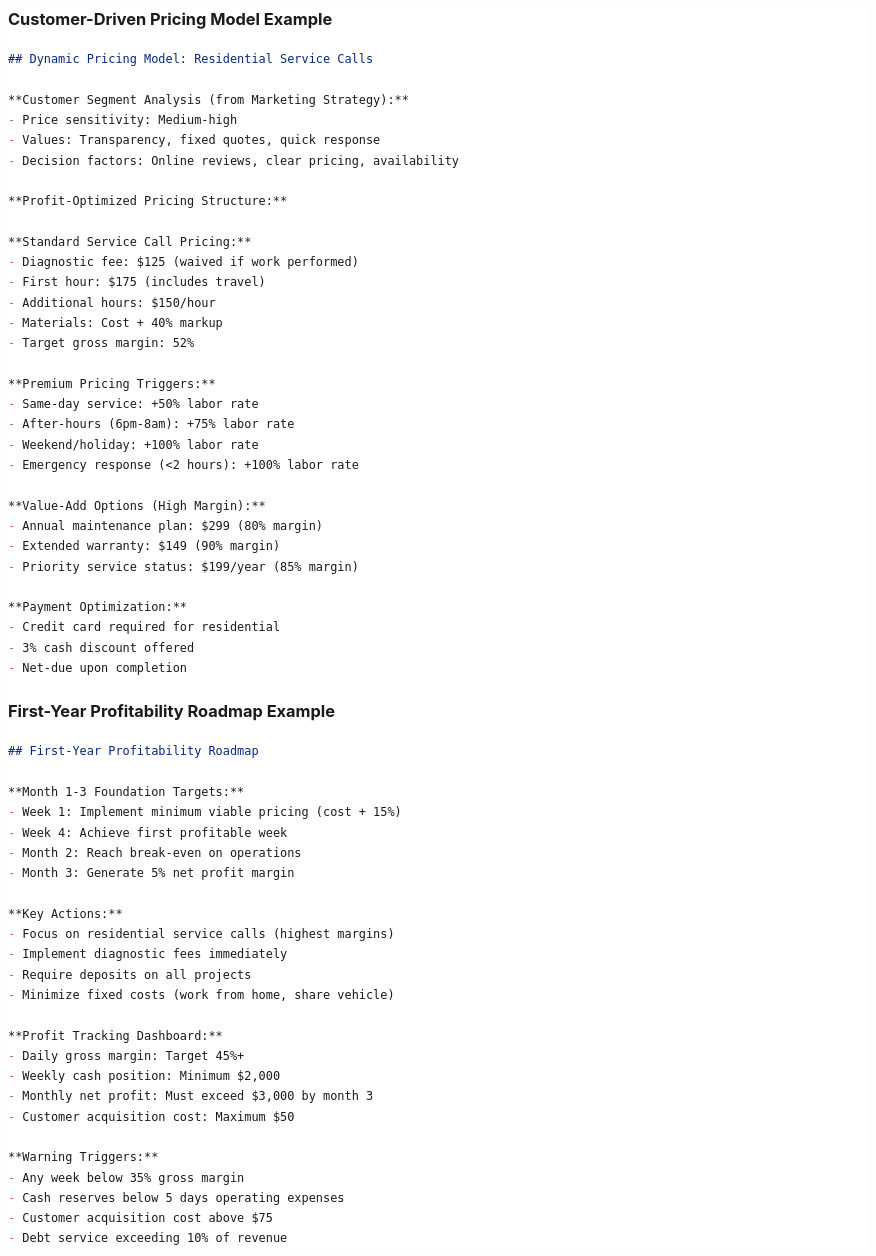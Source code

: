 ### Customer-Driven Pricing Model Example

```markdown
## Dynamic Pricing Model: Residential Service Calls

**Customer Segment Analysis (from Marketing Strategy):**
- Price sensitivity: Medium-high
- Values: Transparency, fixed quotes, quick response
- Decision factors: Online reviews, clear pricing, availability

**Profit-Optimized Pricing Structure:**

**Standard Service Call Pricing:**
- Diagnostic fee: $125 (waived if work performed)
- First hour: $175 (includes travel)
- Additional hours: $150/hour
- Materials: Cost + 40% markup
- Target gross margin: 52%

**Premium Pricing Triggers:**
- Same-day service: +50% labor rate
- After-hours (6pm-8am): +75% labor rate
- Weekend/holiday: +100% labor rate
- Emergency response (<2 hours): +100% labor rate

**Value-Add Options (High Margin):**
- Annual maintenance plan: $299 (80% margin)
- Extended warranty: $149 (90% margin)
- Priority service status: $199/year (85% margin)

**Payment Optimization:**
- Credit card required for residential
- 3% cash discount offered
- Net-due upon completion
```

### First-Year Profitability Roadmap Example

```markdown
## First-Year Profitability Roadmap

**Month 1-3 Foundation Targets:**
- Week 1: Implement minimum viable pricing (cost + 15%)
- Week 4: Achieve first profitable week
- Month 2: Reach break-even on operations
- Month 3: Generate 5% net profit margin

**Key Actions:**
- Focus on residential service calls (highest margins)
- Implement diagnostic fees immediately
- Require deposits on all projects
- Minimize fixed costs (work from home, share vehicle)

**Profit Tracking Dashboard:**
- Daily gross margin: Target 45%+
- Weekly cash position: Minimum $2,000
- Monthly net profit: Must exceed $3,000 by month 3
- Customer acquisition cost: Maximum $50

**Warning Triggers:**
- Any week below 35% gross margin
- Cash reserves below 5 days operating expenses
- Customer acquisition cost above $75
- Debt service exceeding 10% of revenue
```